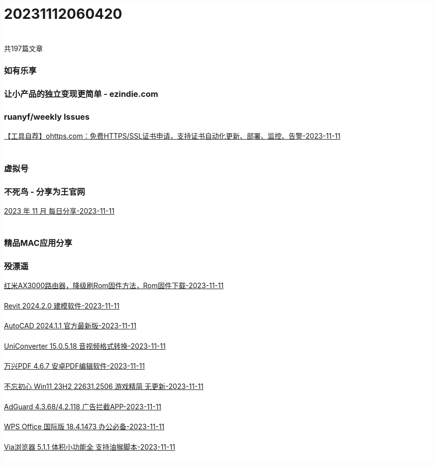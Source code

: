 <h1>20231112060420</h1><br/>共197篇文章






###  如有乐享







###  让小产品的独立变现更简单 - ezindie.com







###  ruanyf/weekly Issues

<a target=_blank rel=nofollow href="https://github.com/ruanyf/weekly/issues/3618" >【工具自荐】ohttps.com：免费HTTPS/SSL证书申请，支持证书自动化更新、部署、监控、告警-2023-11-11</a><br/><br/>





###  虚拟号











###  不死鸟 - 分享为王官网

<a target=_blank rel=nofollow href="https://iui.su/179/" >2023 年 11 月 每日分享-2023-11-11</a><br/><br/>





###  精品MAC应用分享







###  殁漂遥

<a target=_blank rel=nofollow href="https://www.mpyit.com/ax3000rom.html" >红米AX3000路由器，降级刷Rom固件方法，Rom固件下载-2023-11-11</a><br/><br/><a target=_blank rel=nofollow href="https://www.mpyit.com/revit2024.html" >Revit 2024.2.0 建模软件-2023-11-11</a><br/><br/><a target=_blank rel=nofollow href="https://www.mpyit.com/autocad2024.html" >AutoCAD 2024.1.1 官方最新版-2023-11-11</a><br/><br/><a target=_blank rel=nofollow href="https://www.mpyit.com/uniconverter15.html" >UniConverter 15.0.5.18 音视频格式转换-2023-11-11</a><br/><br/><a target=_blank rel=nofollow href="https://www.mpyit.com/wxpdf.html" >万兴PDF 4.6.7 安卓PDF编辑软件-2023-11-11</a><br/><br/><a target=_blank rel=nofollow href="https://www.mpyit.com/81250.html" >不忘初心 Win11 23H2 22631.2506 游戏精简 无更新-2023-11-11</a><br/><br/><a target=_blank rel=nofollow href="https://www.mpyit.com/adguard4apk.html" >AdGuard 4.3.68/4.2.118 广告拦截APP-2023-11-11</a><br/><br/><a target=_blank rel=nofollow href="https://www.mpyit.com/wpsofficeapk.html" >WPS Office 国际版 18.4.1473 办公必备-2023-11-11</a><br/><br/><a target=_blank rel=nofollow href="https://www.mpyit.com/viaapk.html" >Via浏览器 5.1.1 体积小功能全 支持油猴脚本-2023-11-11</a><br/><br/>
